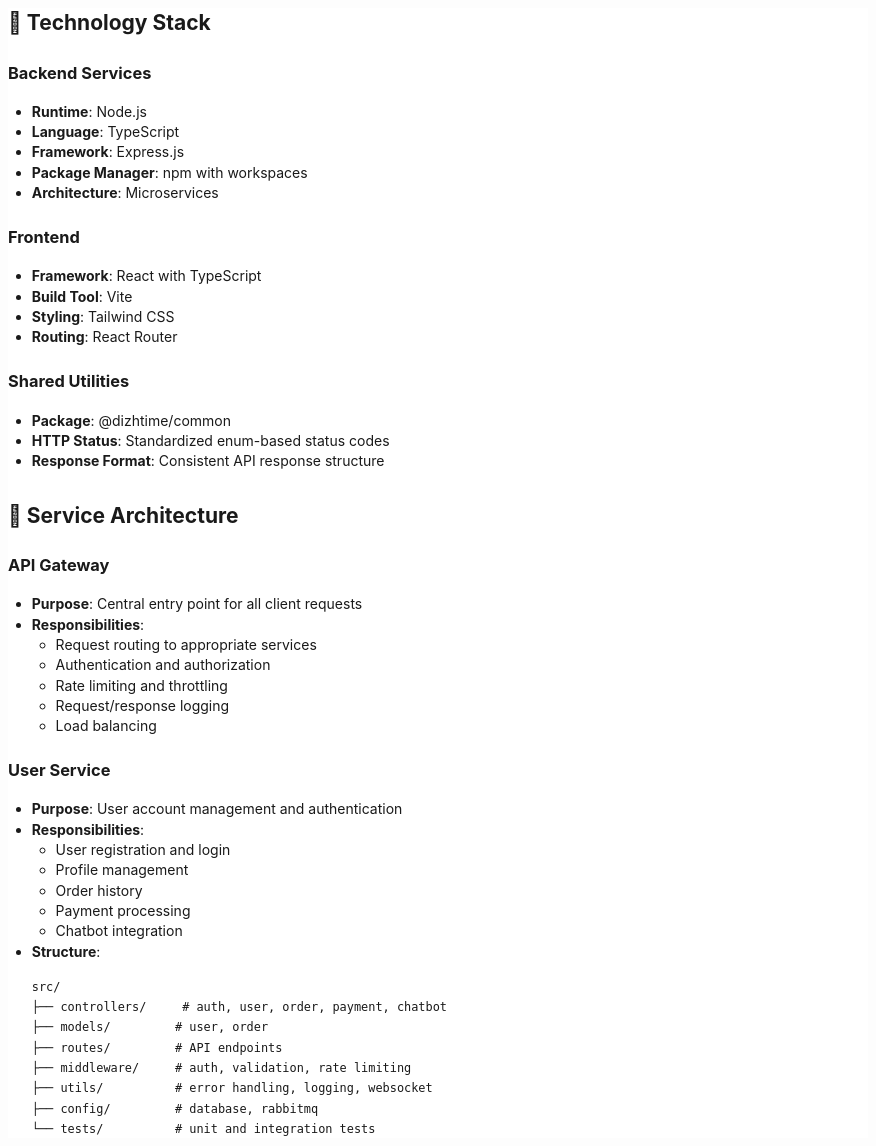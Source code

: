 ## 🔧 Technology Stack

### **Backend Services**

- **Runtime**: Node.js
- **Language**: TypeScript
- **Framework**: Express.js
- **Package Manager**: npm with workspaces
- **Architecture**: Microservices

### **Frontend**

- **Framework**: React with TypeScript
- **Build Tool**: Vite
- **Styling**: Tailwind CSS
- **Routing**: React Router

### **Shared Utilities**

- **Package**: @dizhtime/common
- **HTTP Status**: Standardized enum-based status codes
- **Response Format**: Consistent API response structure

## 🏢 Service Architecture

### **API Gateway**

- **Purpose**: Central entry point for all client requests
- **Responsibilities**:
  - Request routing to appropriate services
  - Authentication and authorization
  - Rate limiting and throttling
  - Request/response logging
  - Load balancing

### **User Service**

- **Purpose**: User account management and authentication
- **Responsibilities**:
  - User registration and login
  - Profile management
  - Order history
  - Payment processing
  - Chatbot integration
- **Structure**:
  ```
  src/
  ├── controllers/     # auth, user, order, payment, chatbot
  ├── models/         # user, order
  ├── routes/         # API endpoints
  ├── middleware/     # auth, validation, rate limiting
  ├── utils/          # error handling, logging, websocket
  ├── config/         # database, rabbitmq
  └── tests/          # unit and integration tests
  ```
